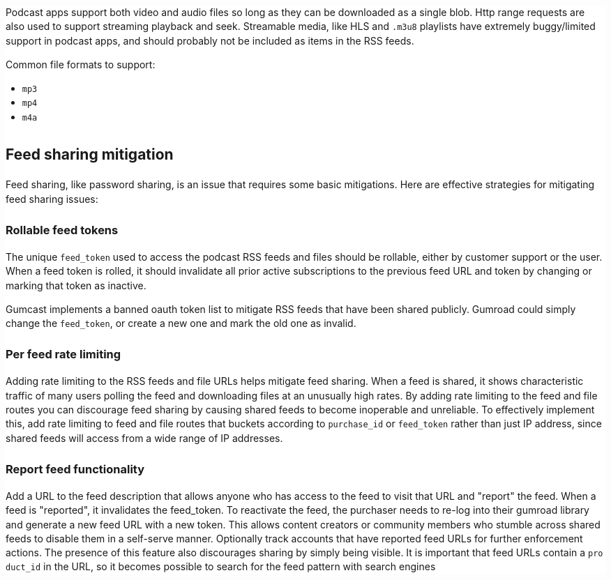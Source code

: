 Podcast apps support both video and audio files so long as they can be downloaded as a single blob. Http range requests are also used to support streaming playback and seek. Streamable media, like HLS and `.m3u8` playlists have extremely buggy/limited support in podcast apps, and should probably not be included as items in the RSS feeds.

Common file formats to support:

- `mp3`
- `mp4`
- `m4a`

## Feed sharing mitigation

Feed sharing, like password sharing, is an issue that requires some basic mitigations.
Here are effective strategies for mitigating feed sharing issues:

### Rollable feed tokens

The unique `feed_token` used to access the podcast RSS feeds and files should be rollable, either by customer support or the user. When a feed token is rolled, it should invalidate all prior active subscriptions to the previous feed URL and token by changing or marking that token as inactive.

Gumcast implements a banned oauth token list to mitigate RSS feeds that have been shared publicly.
Gumroad could simply change the `feed_token`, or create a new one and mark the old one as invalid.

### Per feed rate limiting

Adding rate limiting to the RSS feeds and file URLs helps mitigate feed sharing.
When a feed is shared, it shows characteristic traffic of many users polling the feed and downloading files at an unusually high rates. By adding rate limiting to the feed and file routes you can discourage feed sharing by causing shared feeds to become inoperable and unreliable.
To effectively implement this, add rate limiting to feed and file routes that buckets according to `purchase_id` or `feed_token` rather than just IP address, since shared feeds will access from a wide range of IP addresses.

### Report feed functionality

Add a URL to the feed description that allows anyone who has access to the feed to visit that URL and "report" the feed.
When a feed is "reported", it invalidates the feed_token.
To reactivate the feed, the purchaser needs to re-log into their gumroad library and generate a new feed URL with a new token.
This allows content creators or community members who stumble across shared feeds to disable them in a self-serve manner.
Optionally track accounts that have reported feed URLs for further enforcement actions.
The presence of this feature also discourages sharing by simply being visible.
It is important that feed URLs contain a `product_id` in the URL, so it becomes possible to search for the feed pattern with search engines

